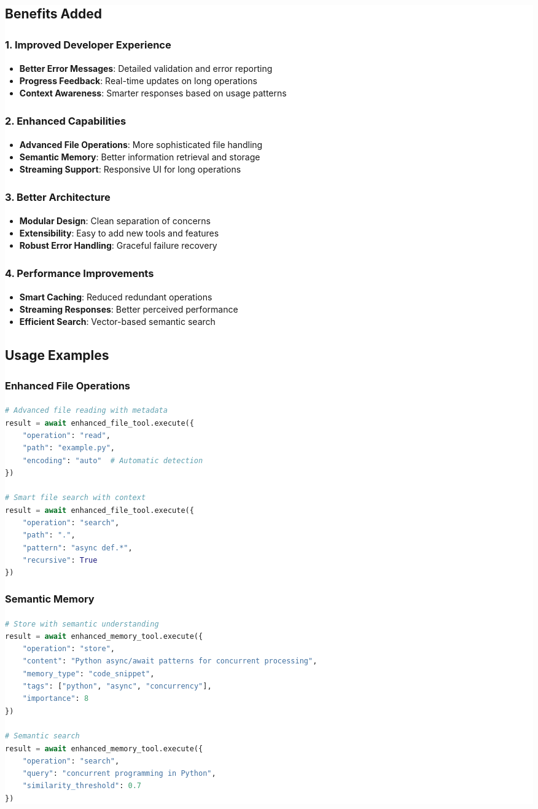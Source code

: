 ## Benefits Added

### 1. Improved Developer Experience
- **Better Error Messages**: Detailed validation and error reporting
- **Progress Feedback**: Real-time updates on long operations
- **Context Awareness**: Smarter responses based on usage patterns

### 2. Enhanced Capabilities
- **Advanced File Operations**: More sophisticated file handling
- **Semantic Memory**: Better information retrieval and storage
- **Streaming Support**: Responsive UI for long operations

### 3. Better Architecture
- **Modular Design**: Clean separation of concerns
- **Extensibility**: Easy to add new tools and features
- **Robust Error Handling**: Graceful failure recovery

### 4. Performance Improvements
- **Smart Caching**: Reduced redundant operations
- **Streaming Responses**: Better perceived performance
- **Efficient Search**: Vector-based semantic search

## Usage Examples

### Enhanced File Operations
```python
# Advanced file reading with metadata
result = await enhanced_file_tool.execute({
    "operation": "read",
    "path": "example.py",
    "encoding": "auto"  # Automatic detection
})

# Smart file search with context
result = await enhanced_file_tool.execute({
    "operation": "search", 
    "path": ".",
    "pattern": "async def.*",
    "recursive": True
})
```

### Semantic Memory
```python
# Store with semantic understanding
result = await enhanced_memory_tool.execute({
    "operation": "store",
    "content": "Python async/await patterns for concurrent processing",
    "memory_type": "code_snippet",
    "tags": ["python", "async", "concurrency"],
    "importance": 8
})

# Semantic search
result = await enhanced_memory_tool.execute({
    "operation": "search",
    "query": "concurrent programming in Python",
    "similarity_threshold": 0.7
})
```
